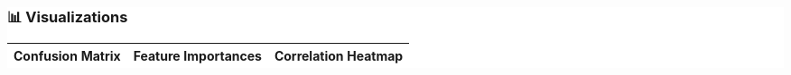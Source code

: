 
### 📊 Visualizations
| Confusion Matrix | Feature Importances | Correlation Heatmap |
|------------------|--------------------|----------------------|